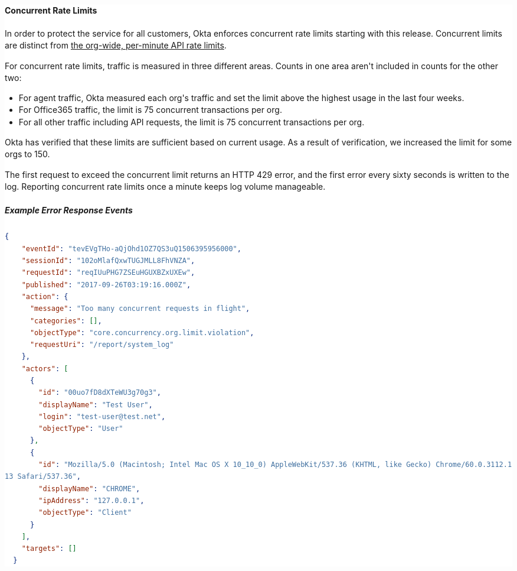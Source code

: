 
#### Concurrent Rate Limits
In order to protect the service for all customers, Okta enforces concurrent rate limits starting with this release.
Concurrent limits are distinct from [the org-wide, per-minute API rate limits](/docs/reference/rate-limits/#org-wide-rate-limits).

For concurrent rate limits, traffic is measured in three different areas. Counts in one area aren't included in counts for the other two:

* For agent traffic, Okta measured each org's traffic and set the limit above the highest usage in the last four weeks.
* For Office365 traffic, the limit is 75 concurrent transactions per org.
* For all other traffic including API requests, the limit is 75 concurrent transactions per org.

Okta has verified that these limits are sufficient based on current usage. As a result of verification, we increased the limit for some orgs to 150.

The first request to exceed the concurrent limit returns an HTTP 429 error, and the first error every sixty seconds is written to the log.
Reporting concurrent rate limits once a minute keeps log volume manageable.

##### Example Error Response Events

```json
{
    "eventId": "tevEVgTHo-aQjOhd1OZ7QS3uQ1506395956000",
    "sessionId": "102oMlafQxwTUGJMLL8FhVNZA",
    "requestId": "reqIUuPHG7ZSEuHGUXBZxUXEw",
    "published": "2017-09-26T03:19:16.000Z",
    "action": {
      "message": "Too many concurrent requests in flight",
      "categories": [],
      "objectType": "core.concurrency.org.limit.violation",
      "requestUri": "/report/system_log"
    },
    "actors": [
      {
        "id": "00uo7fD8dXTeWU3g70g3",
        "displayName": "Test User",
        "login": "test-user@test.net",
        "objectType": "User"
      },
      {
        "id": "Mozilla/5.0 (Macintosh; Intel Mac OS X 10_10_0) AppleWebKit/537.36 (KHTML, like Gecko) Chrome/60.0.3112.113 Safari/537.36",
        "displayName": "CHROME",
        "ipAddress": "127.0.0.1",
        "objectType": "Client"
      }
    ],
    "targets": []
  }
```
